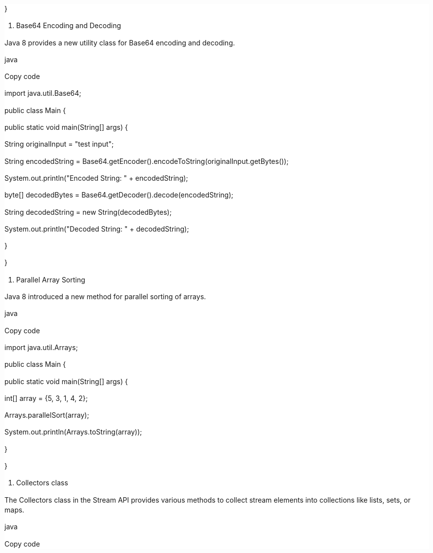 }

1. Base64 Encoding and Decoding

Java 8 provides a new utility class for Base64 encoding and decoding.

java

Copy code

import java.util.Base64;

public class Main {

public static void main(String[] args) {

String originalInput = "test input";

String encodedString = Base64.getEncoder().encodeToString(originalInput.getBytes());

System.out.println("Encoded String: " + encodedString);

byte[] decodedBytes = Base64.getDecoder().decode(encodedString);

String decodedString = new String(decodedBytes);

System.out.println("Decoded String: " + decodedString);

}

}

1. Parallel Array Sorting

Java 8 introduced a new method for parallel sorting of arrays.

java

Copy code

import java.util.Arrays;

public class Main {

public static void main(String[] args) {

int[] array = {5, 3, 1, 4, 2};

Arrays.parallelSort(array);

System.out.println(Arrays.toString(array));

}

}

1. Collectors class

The Collectors class in the Stream API provides various methods to collect stream elements into collections like lists, sets, or maps.

java

Copy code
